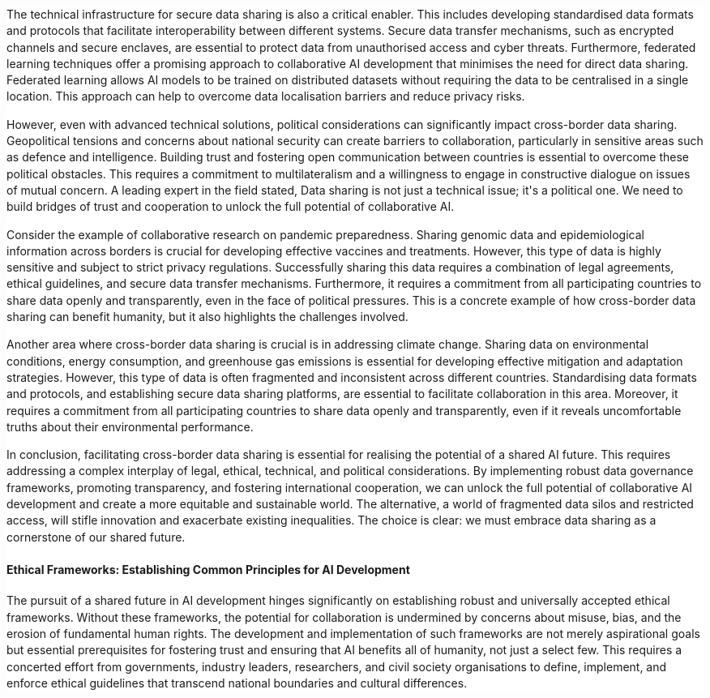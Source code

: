 The technical infrastructure for secure data sharing is also a critical enabler. This includes developing standardised data formats and protocols that facilitate interoperability between different systems. Secure data transfer mechanisms, such as encrypted channels and secure enclaves, are essential to protect data from unauthorised access and cyber threats. Furthermore, federated learning techniques offer a promising approach to collaborative AI development that minimises the need for direct data sharing. Federated learning allows AI models to be trained on distributed datasets without requiring the data to be centralised in a single location. This approach can help to overcome data localisation barriers and reduce privacy risks.

However, even with advanced technical solutions, political considerations can significantly impact cross-border data sharing. Geopolitical tensions and concerns about national security can create barriers to collaboration, particularly in sensitive areas such as defence and intelligence. Building trust and fostering open communication between countries is essential to overcome these political obstacles. This requires a commitment to multilateralism and a willingness to engage in constructive dialogue on issues of mutual concern. A leading expert in the field stated, Data sharing is not just a technical issue; it's a political one. We need to build bridges of trust and cooperation to unlock the full potential of collaborative AI.

Consider the example of collaborative research on pandemic preparedness. Sharing genomic data and epidemiological information across borders is crucial for developing effective vaccines and treatments. However, this type of data is highly sensitive and subject to strict privacy regulations. Successfully sharing this data requires a combination of legal agreements, ethical guidelines, and secure data transfer mechanisms. Furthermore, it requires a commitment from all participating countries to share data openly and transparently, even in the face of political pressures. This is a concrete example of how cross-border data sharing can benefit humanity, but it also highlights the challenges involved.

Another area where cross-border data sharing is crucial is in addressing climate change. Sharing data on environmental conditions, energy consumption, and greenhouse gas emissions is essential for developing effective mitigation and adaptation strategies. However, this type of data is often fragmented and inconsistent across different countries. Standardising data formats and protocols, and establishing secure data sharing platforms, are essential to facilitate collaboration in this area. Moreover, it requires a commitment from all participating countries to share data openly and transparently, even if it reveals uncomfortable truths about their environmental performance.

In conclusion, facilitating cross-border data sharing is essential for realising the potential of a shared AI future. This requires addressing a complex interplay of legal, ethical, technical, and political considerations. By implementing robust data governance frameworks, promoting transparency, and fostering international cooperation, we can unlock the full potential of collaborative AI development and create a more equitable and sustainable world. The alternative, a world of fragmented data silos and restricted access, will stifle innovation and exacerbate existing inequalities. The choice is clear: we must embrace data sharing as a cornerstone of our shared future.



#### <a id="ethical-frameworks-establishing-common-principles-for-ai-development"></a>Ethical Frameworks: Establishing Common Principles for AI Development

The pursuit of a shared future in AI development hinges significantly on establishing robust and universally accepted ethical frameworks. Without these frameworks, the potential for collaboration is undermined by concerns about misuse, bias, and the erosion of fundamental human rights. The development and implementation of such frameworks are not merely aspirational goals but essential prerequisites for fostering trust and ensuring that AI benefits all of humanity, not just a select few. This requires a concerted effort from governments, industry leaders, researchers, and civil society organisations to define, implement, and enforce ethical guidelines that transcend national boundaries and cultural differences.
